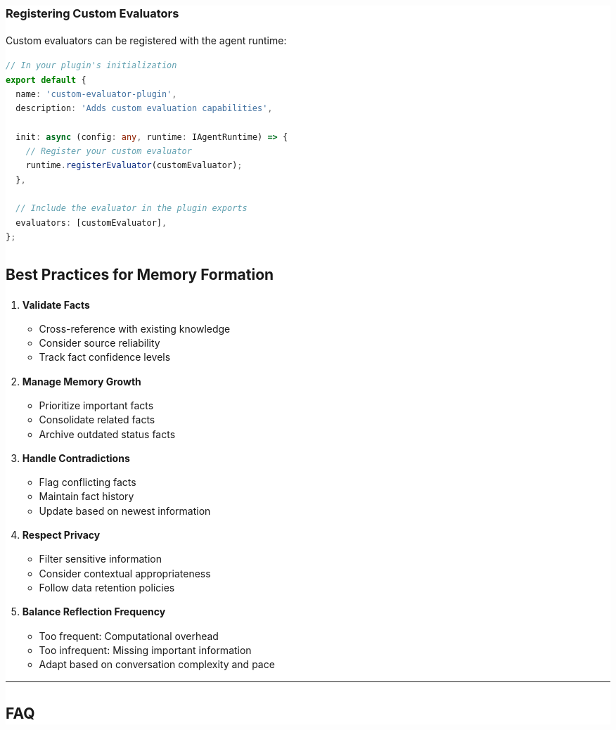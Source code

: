 ### Registering Custom Evaluators

Custom evaluators can be registered with the agent runtime:

```typescript
// In your plugin's initialization
export default {
  name: 'custom-evaluator-plugin',
  description: 'Adds custom evaluation capabilities',

  init: async (config: any, runtime: IAgentRuntime) => {
    // Register your custom evaluator
    runtime.registerEvaluator(customEvaluator);
  },

  // Include the evaluator in the plugin exports
  evaluators: [customEvaluator],
};
```

## Best Practices for Memory Formation

1. **Validate Facts**

   - Cross-reference with existing knowledge
   - Consider source reliability
   - Track fact confidence levels

2. **Manage Memory Growth**

   - Prioritize important facts
   - Consolidate related facts
   - Archive outdated status facts

3. **Handle Contradictions**

   - Flag conflicting facts
   - Maintain fact history
   - Update based on newest information

4. **Respect Privacy**

   - Filter sensitive information
   - Consider contextual appropriateness
   - Follow data retention policies

5. **Balance Reflection Frequency**
   - Too frequent: Computational overhead
   - Too infrequent: Missing important information
   - Adapt based on conversation complexity and pace

---

## FAQ

